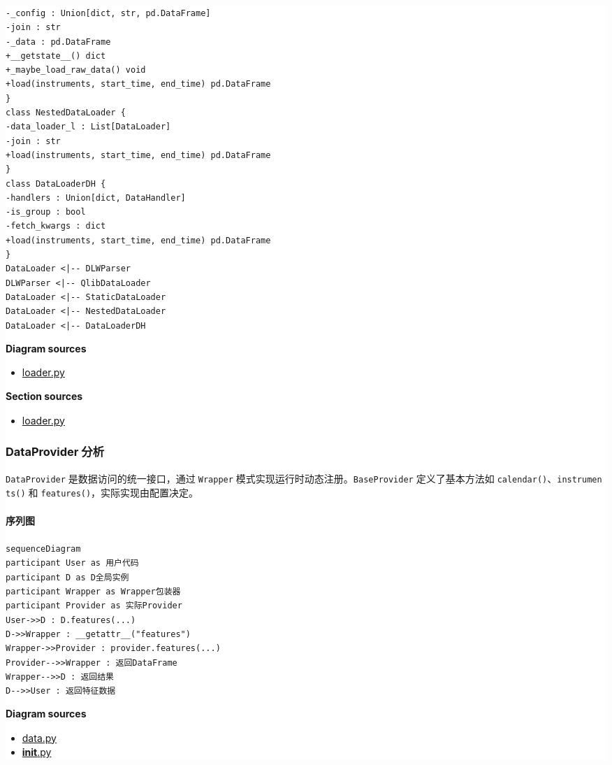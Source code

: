 ```mermaid
-_config : Union[dict, str, pd.DataFrame]
-join : str
-_data : pd.DataFrame
+__getstate__() dict
+_maybe_load_raw_data() void
+load(instruments, start_time, end_time) pd.DataFrame
}
class NestedDataLoader {
-data_loader_l : List[DataLoader]
-join : str
+load(instruments, start_time, end_time) pd.DataFrame
}
class DataLoaderDH {
-handlers : Union[dict, DataHandler]
-is_group : bool
-fetch_kwargs : dict
+load(instruments, start_time, end_time) pd.DataFrame
}
DataLoader <|-- DLWParser
DLWParser <|-- QlibDataLoader
DataLoader <|-- StaticDataLoader
DataLoader <|-- NestedDataLoader
DataLoader <|-- DataLoaderDH
```

**Diagram sources**
- [loader.py](file://qlib/data/dataset/loader.py#L1-L415)

**Section sources**
- [loader.py](file://qlib/data/dataset/loader.py#L1-L415)

### DataProvider 分析
`DataProvider` 是数据访问的统一接口，通过 `Wrapper` 模式实现运行时动态注册。`BaseProvider` 定义了基本方法如 `calendar()`、`instruments()` 和 `features()`，实际实现由配置决定。

#### 序列图
```mermaid
sequenceDiagram
participant User as 用户代码
participant D as D全局实例
participant Wrapper as Wrapper包装器
participant Provider as 实际Provider
User->>D : D.features(...)
D->>Wrapper : __getattr__("features")
Wrapper->>Provider : provider.features(...)
Provider-->>Wrapper : 返回DataFrame
Wrapper-->>D : 返回结果
D-->>User : 返回特征数据
```

**Diagram sources**
- [data.py](file://qlib/data/data.py#L1139-L1294)
- [__init__.py](file://qlib/utils/__init__.py#L857-L872)
